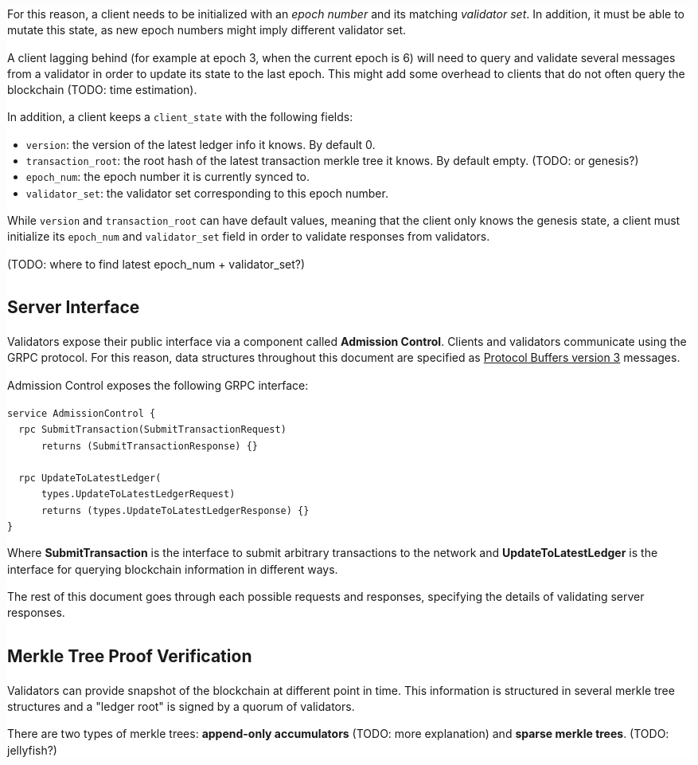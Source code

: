 For this reason, a client needs to be initialized with an *epoch number* and its matching *validator set*.
In addition, it must be able to mutate this state, as new epoch numbers might imply different validator set.

A client lagging behind (for example at epoch 3, when the current epoch is 6) will need to query and validate several messages from a validator in order to update its state to the last epoch. This might add some overhead to clients that do not often query the blockchain (TODO: time estimation).

In addition, a client keeps a `client_state` with the following fields:

* `version`: the version of the latest ledger info it knows. By default 0.
* `transaction_root`: the root hash of the latest transaction merkle tree it knows. By default empty. (TODO: or genesis?)
* `epoch_num`: the epoch number it is currently synced to.
* `validator_set`: the validator set corresponding to this epoch number.

While `version` and `transaction_root` can have default values, meaning that the client only knows the genesis state, a client must initialize its `epoch_num` and `validator_set` field in order to validate responses from validators.

(TODO: where to find latest epoch_num + validator_set?)

## Server Interface

Validators expose their public interface via a component called **Admission Control**.
Clients and validators communicate using the GRPC protocol. 
For this reason, data structures throughout this document are specified as [Protocol Buffers version 3](https://developers.google.com/protocol-buffers/docs/reference/proto3-spec) messages.

Admission Control exposes the following GRPC interface:

```proto
service AdmissionControl {
  rpc SubmitTransaction(SubmitTransactionRequest)
      returns (SubmitTransactionResponse) {}

  rpc UpdateToLatestLedger(
      types.UpdateToLatestLedgerRequest)
      returns (types.UpdateToLatestLedgerResponse) {}
}
```

Where **SubmitTransaction** is the interface to submit arbitrary transactions to the network and **UpdateToLatestLedger** is the interface for querying blockchain information in different ways.

The rest of this document goes through each possible requests and responses, specifying the details of validating server responses. 

## Merkle Tree Proof Verification

Validators can provide snapshot of the blockchain at different point in time.
This information is structured in several merkle tree structures and a "ledger root" is signed by a quorum of validators.

There are two types of merkle trees: **append-only accumulators** (TODO: more explanation) and **sparse merkle trees**. (TODO: jellyfish?)
